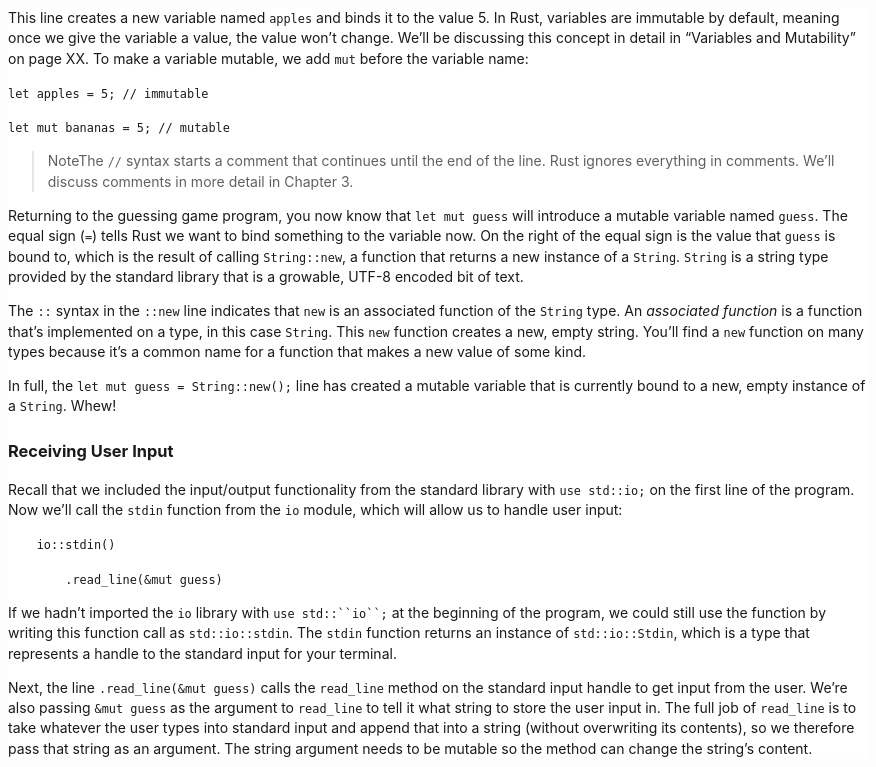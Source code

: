 This line creates a new variable named `apples` and binds it to the value 5. In
Rust, variables are immutable by default, meaning once we give the variable a
value, the value won’t change. We’ll be discussing this concept in detail in
“Variables and Mutability” on page XX. To make a variable mutable, we add `mut`
before the variable name:

```
let apples = 5; // immutable
```

```
let mut bananas = 5; // mutable
```

> NoteThe `//` syntax starts a comment that continues until the end of the
line. Rust ignores everything in comments. We’ll discuss comments in more
detail in Chapter 3.

Returning to the guessing game program, you now know that `let mut guess` will
introduce a mutable variable named `guess`. The equal sign (`=`) tells Rust we
want to bind something to the variable now. On the right of the equal sign is
the value that `guess` is bound to, which is the result of calling
`String::new`, a function that returns a new instance of a `String`. `String`
is a string type provided by the standard library that is a growable, UTF-8
encoded bit of text.

The `::` syntax in the `::new` line indicates that `new` is an associated
function of the `String` type. An *associated function*   is a function that’s
implemented on a type, in this case `String`. This `new` function creates a
new, empty string. You’ll find a `new` function on many types because it’s a
common name for a function that makes a new value of some kind.

In full, the `let mut guess = String::new();` line has created a mutable
variable that is currently bound to a new, empty instance of a `String`. Whew!

### Receiving User Input

Recall that we included the input/output functionality from the standard
library with `use std::io;` on the first line of the program. Now we’ll call
the `stdin` function from the `io` module, which will allow us to handle user
input:

```
    io::stdin()
```

```
        .read_line(&mut guess)
```

If we hadn’t imported the `io` library with `use std::``io``;` at the beginning
of the program, we could still use the function by writing this function call
as `std::io::stdin`. The `stdin` function returns an instance of
`std::io::Stdin`, which is a type that represents a handle to the standard
input for your terminal.

Next, the line `.read_line(&mut guess)` calls the `read_line` method on the
standard input handle to get input from the user. We’re also passing `&mut
guess` as the argument to `read_line` to tell it what string to store the user
input in. The full job of `read_line` is to take whatever the user types into
standard input and append that into a string (without overwriting its
contents), so we therefore pass that string as an argument. The string argument
needs to be mutable so the method can change the string’s content.
